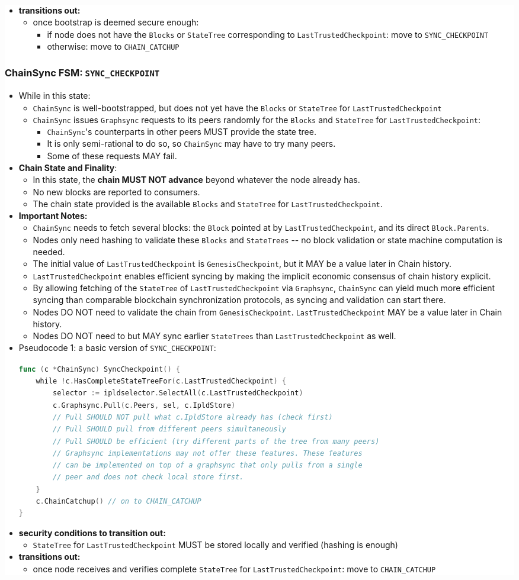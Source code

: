 - **transitions out:**
  - once bootstrap is deemed secure enough:
    - if node does not have the `Blocks` or `StateTree` corresponding to `LastTrustedCheckpoint`: move to `SYNC_CHECKPOINT`
    - otherwise: move to `CHAIN_CATCHUP`

### ChainSync FSM: `SYNC_CHECKPOINT`

- While in this state:
  - `ChainSync` is well-bootstrapped, but does not yet have the `Blocks` or `StateTree` for `LastTrustedCheckpoint`
  - `ChainSync` issues `Graphsync` requests to its peers randomly for the `Blocks` and `StateTree` for `LastTrustedCheckpoint`:
    - `ChainSync`'s counterparts in other peers MUST provide the state tree.
    - It is only semi-rational to do so, so `ChainSync` may have to try many peers.
    - Some of these requests MAY fail.
- **Chain State and Finality**:
  - In this state, the **chain MUST NOT advance** beyond whatever the node already has.
  - No new blocks are reported to consumers.
  - The chain state provided is the available `Blocks` and `StateTree` for `LastTrustedCheckpoint`.
- **Important Notes:**
  - `ChainSync` needs to fetch several blocks: the `Block` pointed at by `LastTrustedCheckpoint`, and its direct `Block.Parents`.
  - Nodes only need hashing to validate these `Blocks` and `StateTrees` -- no block validation or state machine computation is needed.
  - The initial value of `LastTrustedCheckpoint` is `GenesisCheckpoint`, but it MAY be a value later in Chain history.
  - `LastTrustedCheckpoint` enables efficient syncing by making the implicit economic consensus of chain history explicit.
  - By allowing fetching of the `StateTree` of `LastTrustedCheckpoint` via `Graphsync`, `ChainSync` can yield much more
    efficient syncing than comparable blockchain synchronization protocols, as syncing and validation can start there.
  - Nodes DO NOT need to validate the chain from `GenesisCheckpoint`. `LastTrustedCheckpoint` MAY be a value later in Chain history.
  - Nodes DO NOT need to but MAY sync earlier `StateTrees` than `LastTrustedCheckpoint` as well.
- Pseudocode 1: a basic version of `SYNC_CHECKPOINT`:
    ```go
    func (c *ChainSync) SyncCheckpoint() {
        while !c.HasCompleteStateTreeFor(c.LastTrustedCheckpoint) {
            selector := ipldselector.SelectAll(c.LastTrustedCheckpoint)
            c.Graphsync.Pull(c.Peers, sel, c.IpldStore)
            // Pull SHOULD NOT pull what c.IpldStore already has (check first)
            // Pull SHOULD pull from different peers simultaneously
            // Pull SHOULD be efficient (try different parts of the tree from many peers)
            // Graphsync implementations may not offer these features. These features
            // can be implemented on top of a graphsync that only pulls from a single
            // peer and does not check local store first.
        }
        c.ChainCatchup() // on to CHAIN_CATCHUP
    }
    ```
- **security conditions to transition out:**
  - `StateTree` for `LastTrustedCheckpoint` MUST be stored locally and verified (hashing is enough)
- **transitions out:**
  - once node receives and verifies complete `StateTree` for `LastTrustedCheckpoint`: move to `CHAIN_CATCHUP`
